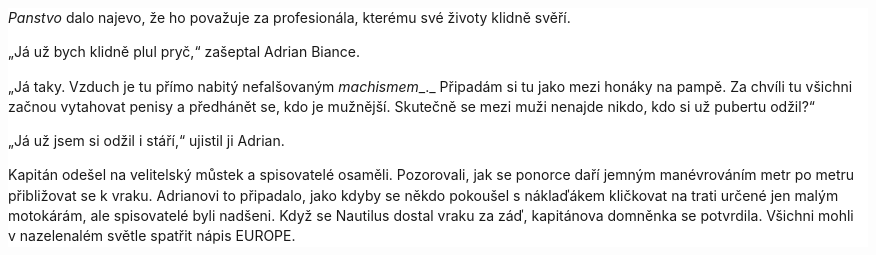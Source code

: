 _Panstvo_ dalo najevo, že ho považuje za profesionála, kterému své životy klidně svěří.

„Já už bych klidně plul pryč,“ zašeptal Adrian Biance.

„Já taky. Vzduch je tu přímo nabitý nefalšovaným _machismem__._ Připadám si tu jako mezi honáky na pampě. Za chvíli tu všichni začnou vytahovat penisy a předhánět se, kdo je mužnější. Skutečně se mezi muži nenajde nikdo, kdo si už pubertu odžil?“

„Já už jsem si odžil i stáří,“ ujistil ji Adrian.

Kapitán odešel na velitelský můstek a spisovatelé osaměli. Pozorovali, jak se ponorce daří jemným manévrováním metr po metru přibližovat se k vraku. Adrianovi to připadalo, jako kdyby se někdo pokoušel s náklaďákem kličkovat na trati určené jen malým motokárám, ale spisovatelé byli nadšeni. Když se Nautilus dostal vraku za záď, kapitánova domněnka se potvrdila. Všichni mohli v nazelenalém světle spatřit nápis EUROPE.

